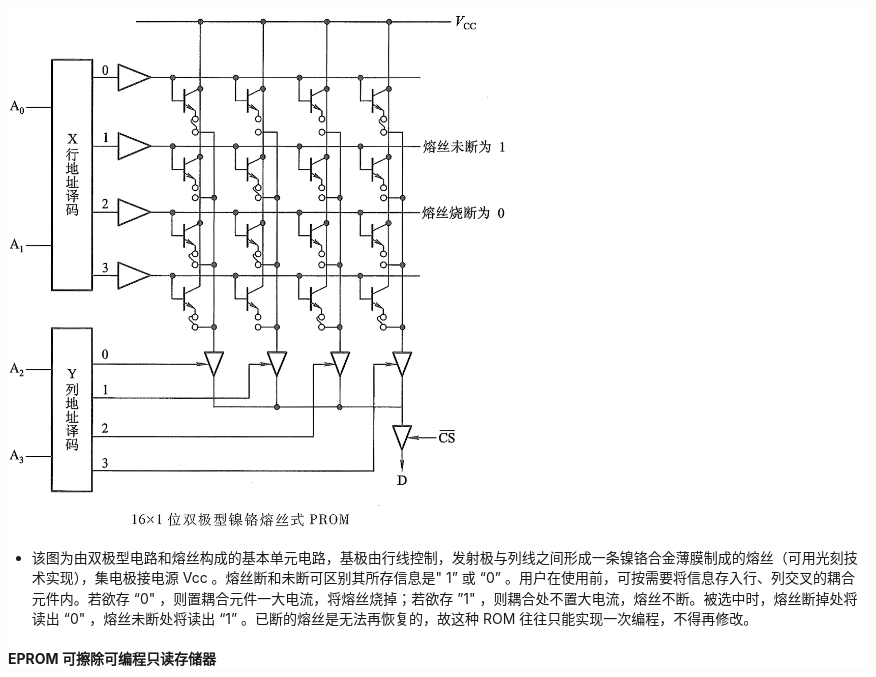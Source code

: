<img src="../../pictures/20231203150511.png" width="500"/> 

- 该图为由双极型电路和熔丝构成的基本单元电路，基极由行线控制，发射极与列线之间形成一条镍铬合金薄膜制成的熔丝（可用光刻技术实现），集电极接电源 Vcc 。熔丝断和未断可区别其所存信息是" 1” 或 “0” 。用户在使用前，可按需要将信息存入行、列交叉的耦合元件内。若欲存 “0" ，则置耦合元件一大电流，将熔丝烧掉；若欲存 ”1" ，则耦合处不置大电流，熔丝不断。被选中时，熔丝断掉处将读出 “0" ，熔丝未断处将读出 “1” 。已断的熔丝是无法再恢复的，故这种 ROM 往往只能实现一次编程，不得再修改。

#### EPROM 可擦除可编程只读存储器
